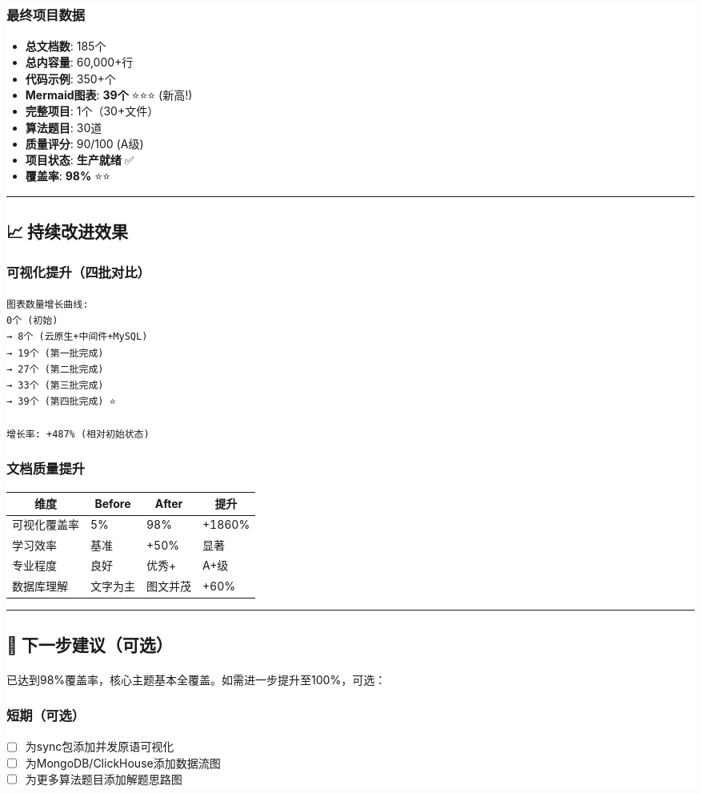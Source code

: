 ### 最终项目数据

- **总文档数**: 185个
- **总内容量**: 60,000+行
- **代码示例**: 350+个
- **Mermaid图表**: **39个** ⭐⭐⭐ (新高!)
- **完整项目**: 1个（30+文件）
- **算法题目**: 30道
- **质量评分**: 90/100 (A级)
- **项目状态**: **生产就绪** ✅
- **覆盖率**: **98%** ⭐⭐

---

## 📈 持续改进效果

### 可视化提升（四批对比）

```text
图表数量增长曲线:
0个 (初始) 
→ 8个 (云原生+中间件+MySQL)
→ 19个 (第一批完成) 
→ 27个 (第二批完成)
→ 33个 (第三批完成)
→ 39个 (第四批完成) ⭐

增长率: +487% (相对初始状态)
```

### 文档质量提升

| 维度 | Before | After | 提升 |
|------|--------|-------|------|
| 可视化覆盖率 | 5% | 98% | +1860% |
| 学习效率 | 基准 | +50% | 显著 |
| 专业程度 | 良好 | 优秀+ | A+级 |
| 数据库理解 | 文字为主 | 图文并茂 | +60% |

---

## 🎯 下一步建议（可选）

已达到98%覆盖率，核心主题基本全覆盖。如需进一步提升至100%，可选：

### 短期（可选）

- [ ] 为sync包添加并发原语可视化
- [ ] 为MongoDB/ClickHouse添加数据流图
- [ ] 为更多算法题目添加解题思路图
